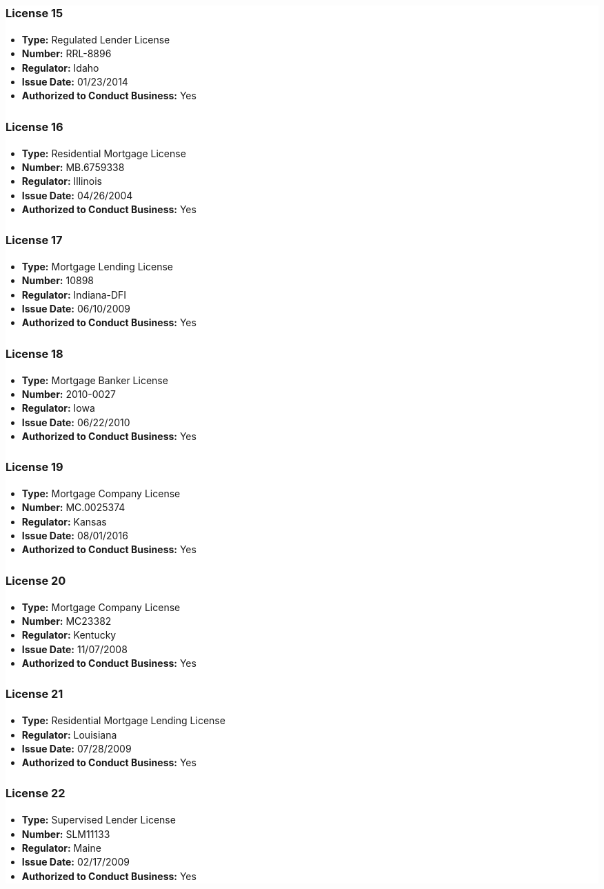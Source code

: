 ### License 15
- **Type:** Regulated Lender License
- **Number:** RRL-8896
- **Regulator:** Idaho
- **Issue Date:** 01/23/2014
- **Authorized to Conduct Business:** Yes

### License 16
- **Type:** Residential Mortgage License
- **Number:** MB.6759338
- **Regulator:** Illinois
- **Issue Date:** 04/26/2004
- **Authorized to Conduct Business:** Yes

### License 17
- **Type:** Mortgage Lending License
- **Number:** 10898
- **Regulator:** Indiana-DFI
- **Issue Date:** 06/10/2009
- **Authorized to Conduct Business:** Yes

### License 18
- **Type:** Mortgage Banker License
- **Number:** 2010-0027
- **Regulator:** Iowa
- **Issue Date:** 06/22/2010
- **Authorized to Conduct Business:** Yes

### License 19
- **Type:** Mortgage Company License
- **Number:** MC.0025374
- **Regulator:** Kansas
- **Issue Date:** 08/01/2016
- **Authorized to Conduct Business:** Yes

### License 20
- **Type:** Mortgage Company License
- **Number:** MC23382
- **Regulator:** Kentucky
- **Issue Date:** 11/07/2008
- **Authorized to Conduct Business:** Yes

### License 21
- **Type:** Residential Mortgage Lending License
- **Regulator:** Louisiana
- **Issue Date:** 07/28/2009
- **Authorized to Conduct Business:** Yes

### License 22
- **Type:** Supervised Lender License
- **Number:** SLM11133
- **Regulator:** Maine
- **Issue Date:** 02/17/2009
- **Authorized to Conduct Business:** Yes
